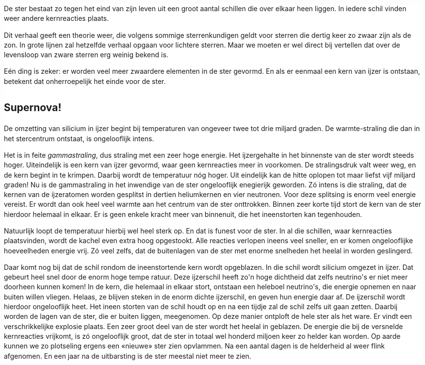 De ster bestaat zo tegen het eind van zijn leven uit een groot aantal
schillen die over elkaar heen liggen. In iedere schil vinden weer andere
kernreacties plaats.

Dit verhaal geeft een theorie weer, die volgens sommige sterrenkundigen
geldt voor sterren die dertig keer zo zwaar zijn als de zon. In grote
lijnen zal hetzelfde verhaal opgaan voor lichtere sterren. Maar we
moeten er wel direct bij vertellen dat over de levensloop van zware
sterren erg weinig bekend is.

Eén ding is zeker: er worden veel meer zwaardere elementen in de ster
gevormd. En als er eenmaal een kern van ijzer is ontstaan, betekent dat
onherroepelijk het einde voor de ster.

## Supernova!

De omzetting van silicium in ijzer begint bij temperaturen van ongeveer
twee tot drie miljard graden. De warmte-straling die dan in het
stercentrum ontstaat, is ongelooflijk intens.

Het is in feite *gammastraling*, dus straling met een zeer hoge energie.
Het ijzergehalte in het binnenste van de ster wordt steeds hoger.
Uiteindelijk is een kern van ijzer gevormd, waar geen kernreacties meer
in voorkomen. De stralingsdruk valt weer weg, en de kern begint in te
krimpen. Daarbij wordt de temperatuur nóg hoger. Uit eindelijk kan de
hitte oplopen tot maar liefst vijf miljard graden! Nu is de
gammastraling in het inwendige van de ster ongelooflijk enegierijk
geworden. Zó intens is die straling, dat de kernen van de ijzeratomen
worden gesplitst in dertien heliumkernen en vier neutronen. Voor deze
splitsing is enorm veel energie vereist. Er wordt dan ook heel veel
warmte aan het centrum van de ster onttrokken. Binnen zeer korte tijd
stort de kern van de ster hierdoor helemaal in elkaar. Er is geen enkele
kracht meer van binnenuit, die het ineenstorten kan tegenhouden.

Natuurlijk loopt de temperatuur hierbij wel heel sterk op. En dat is
funest voor de ster. In al die schillen, waar kernreacties plaatsvinden,
wordt de kachel even extra hoog opgestookt. Alle reacties verlopen
ineens veel sneller, en er komen ongelooflijke hoeveelheden energie
vrij. Zó veel zelfs, dat de buitenlagen van de ster met enorme snelheden
het heelal in worden geslingerd.

Daar komt nog bij dat de schil rondom de ineenstortende kern wordt
opgeblazen. In die schil wordt silicium omgezet in ijzer. Dat gebeurt
heel snel door de enorm hoge tempe ratuur. Deze ijzerschil heeft zo\'n
hoge dichtheid dat zelfs neutrino\'s er niet meer doorheen kunnen komen!
In de kern, die helemaal in elkaar stort, ontstaan een heleboel
neutrino\'s, die energie opnemen en naar buiten willen vliegen. Helaas,
ze blijven steken in de enorm dichte ijzerschil, en geven hun energie
daar af. De ijzerschil wordt hierdoor ongelooflijk heet. Het ineen
storten van de schil houdt op en na een tijdje zal de schil zelfs uit
gaan zetten. Daarbij worden de lagen van de ster, die er buiten liggen,
meegenomen. Op deze manier ontploft de hele ster als het ware. Er vindt
een verschrikkelijke explosie plaats. Een zeer groot deel van de ster
wordt het heelal in geblazen. De energie die bij de versnelde
kernreacties vrijkomt, is zó ongelooflijk groot, dat de ster in totaal
wel honderd miljoen keer zo helder kan worden. Op aarde kunnen we zo
plotseling ergens een «nieuwe» ster zien opvlammen. Na een aantal dagen
is de helderheid al weer flink afgenomen. En een jaar na de uitbarsting
is de ster meestal niet meer te zien.
